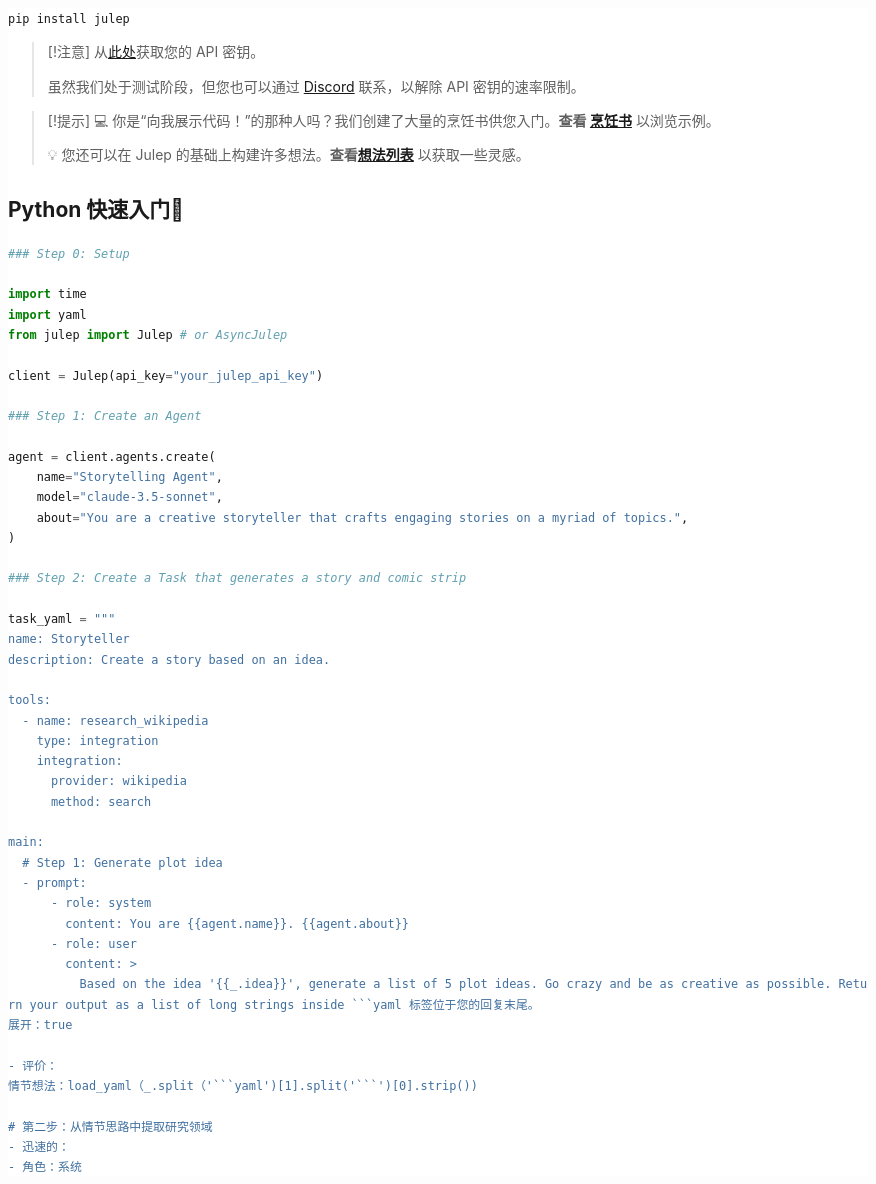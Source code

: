 ```bash
pip install julep
```

> [!注意]
> 从[此处](https://dashboard-dev.julep.ai)获取您的 API 密钥。
>
> 虽然我们处于测试阶段，但您也可以通过 [Discord](https://discord.com/invite/JTSBGRZrzj) 联系，以解除 API 密钥的速率限制。

> [!提示]
> 💻 你是“向我展示代码！”的那种人吗？我们创建了大量的烹饪书供您入门。**查看 [烹饪书](https://github.com/julep-ai/julep/tree/dev/cookbooks)** 以浏览示例。
>
> 💡 您还可以在 Julep 的基础上构建许多想法。**查看[想法列表](https://github.com/julep-ai/julep/tree/dev/cookbooks/IDEAS.md)** 以获取一些灵感。

## Python 快速入门🐍

````python
### Step 0: Setup

import time
import yaml
from julep import Julep # or AsyncJulep

client = Julep(api_key="your_julep_api_key")

### Step 1: Create an Agent

agent = client.agents.create(
    name="Storytelling Agent",
    model="claude-3.5-sonnet",
    about="You are a creative storyteller that crafts engaging stories on a myriad of topics.",
)

### Step 2: Create a Task that generates a story and comic strip

task_yaml = """
name: Storyteller
description: Create a story based on an idea.

tools:
  - name: research_wikipedia
    type: integration
    integration:
      provider: wikipedia
      method: search

main:
  # Step 1: Generate plot idea
  - prompt:
      - role: system
        content: You are {{agent.name}}. {{agent.about}}
      - role: user
        content: >
          Based on the idea '{{_.idea}}', generate a list of 5 plot ideas. Go crazy and be as creative as possible. Return your output as a list of long strings inside ```yaml 标签位于您的回复末尾。
展开：true

- 评价：
情节想法：load_yaml（_.split（'```yaml')[1].split('```')[0].strip())

# 第二步：从情节思路中提取研究领域
- 迅速的：
- 角色：系统
````